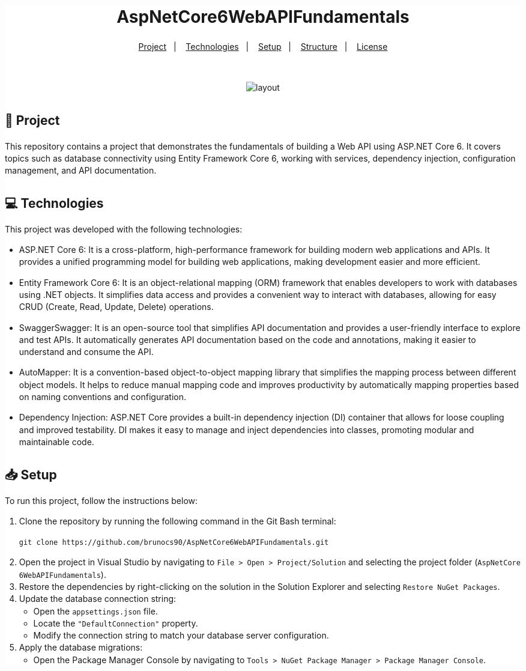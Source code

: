 <h1 align="center">
  <span>AspNetCore6WebAPIFundamentals</span>
</h1>
<p align="center">
  <a href="#-project">Project</a>&nbsp;&nbsp;&nbsp;|&nbsp;&nbsp;&nbsp;
  <a href="#-technologies">Technologies</a>&nbsp;&nbsp;&nbsp;|&nbsp;&nbsp;&nbsp;
  <a href="#-setup">Setup</a>&nbsp;&nbsp;&nbsp;|&nbsp;&nbsp;&nbsp;
  <a href="#-structure">Structure</a>&nbsp;&nbsp;&nbsp;|&nbsp;&nbsp;&nbsp;
  <a href="#-license">License</a>
</p>
<br>
<p align="center">
  <img alt="layout" src="./images/architecture.png" width="80%">
</p>

## 🚀 Project

This repository contains a project that demonstrates the fundamentals of building a Web API using ASP.NET Core 6. It covers topics such as database connectivity using Entity Framework Core 6, working with services, dependency injection, configuration management, and API documentation.


## 💻 Technologies

This project was developed with the following technologies:

- ASP.NET Core 6: It is a cross-platform, high-performance framework for building modern web applications and APIs. It provides a unified programming model for building web applications, making development easier and more efficient.

- Entity Framework Core 6: It is an object-relational mapping (ORM) framework that enables developers to work with databases using .NET objects. It simplifies data access and provides a convenient way to interact with databases, allowing for easy CRUD (Create, Read, Update, Delete) operations.

- SwaggerSwagger: It is an open-source tool that simplifies API documentation and provides a user-friendly interface to explore and test APIs. It automatically generates API documentation based on the code and annotations, making it easier to understand and consume the API.

- AutoMapper: It is a convention-based object-to-object mapping library that simplifies the mapping process between different object models. It helps to reduce manual mapping code and improves productivity by automatically mapping properties based on naming conventions and configuration.

- Dependency Injection: ASP.NET Core provides a built-in dependency injection (DI) container that allows for loose coupling and improved testability. DI makes it easy to manage and inject dependencies into classes, promoting modular and maintainable code.

## 📥 Setup

To run this project, follow the instructions below:

1. Clone the repository by running the following command in the Git Bash terminal:
   ```
   git clone https://github.com/brunocs90/AspNetCore6WebAPIFundamentals.git
   ```
2. Open the project in Visual Studio by navigating to `File > Open > Project/Solution` and selecting the project folder (`AspNetCore6WebAPIFundamentals`).
3. Restore the dependencies by right-clicking on the solution in the Solution Explorer and selecting `Restore NuGet Packages`.
4. Update the database connection string:
   - Open the `appsettings.json` file.
   - Locate the `"DefaultConnection"` property.
   - Modify the connection string to match your database server configuration.
5. Apply the database migrations:
   - Open the Package Manager Console by navigating to `Tools > NuGet Package Manager > Package Manager Console`.